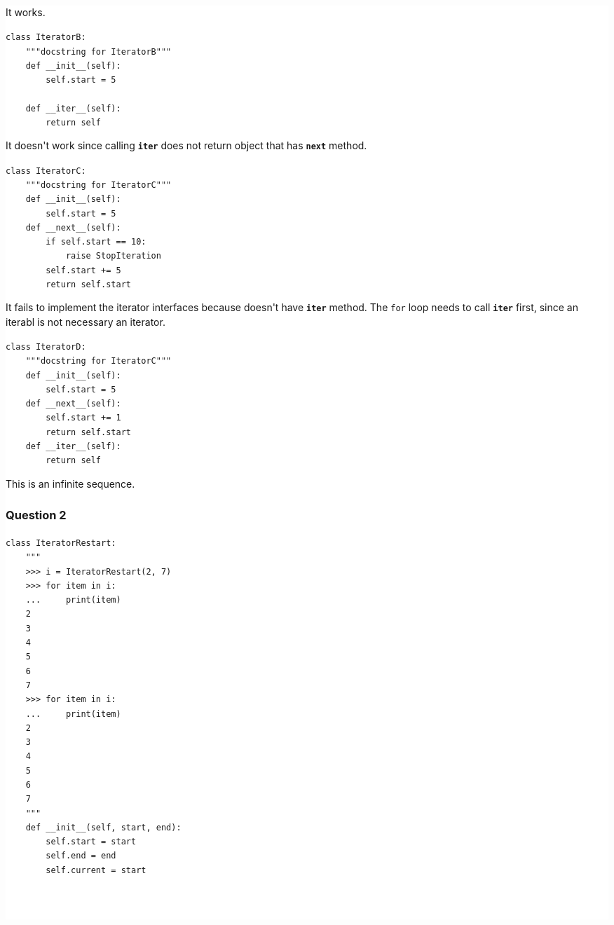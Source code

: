 It works.

<pre><code>class IteratorB:
    """docstring for IteratorB"""
    def __init__(self):
        self.start = 5

    def __iter__(self):
        return self  </code></pre>
It doesn't work since calling <code>__iter__</code> does not return object that has <code>__next__</code> method.

<pre><code>class IteratorC:
    """docstring for IteratorC"""
    def __init__(self):
        self.start = 5
    def __next__(self):
        if self.start == 10:
            raise StopIteration
        self.start += 5
        return self.start</code></pre>

It fails to implement the iterator interfaces because doesn't have <code>__iter__</code> method. The <code>for</code> loop needs to call <code>__iter__</code> first, since an iterabl is not necessary an iterator.

<pre><code>class IteratorD:
    """docstring for IteratorC"""
    def __init__(self):
        self.start = 5
    def __next__(self):
        self.start += 1
        return self.start
    def __iter__(self):
        return self</code></pre>

This is an infinite sequence. 

<h3>Question 2</h3>

<pre><code>class IteratorRestart:
    """
    >>> i = IteratorRestart(2, 7)
    >>> for item in i:
    ...     print(item)
    2
    3
    4
    5
    6
    7
    >>> for item in i:
    ...     print(item)
    2
    3
    4
    5
    6
    7
    """
    def __init__(self, start, end):
        self.start = start
        self.end = end
        self.current = start
